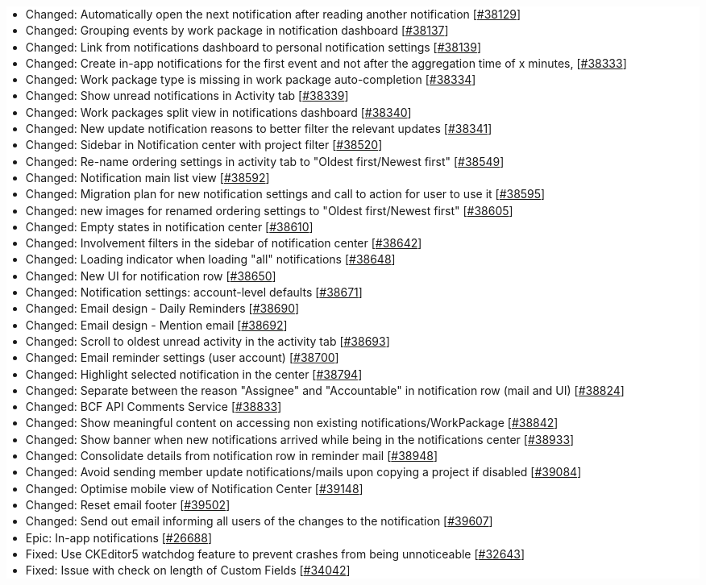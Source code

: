 - Changed: Automatically open the next notification after reading another notification \[[#38129](https://community.openproject.org/wp/38129)\]
- Changed: Grouping events by work package in notification dashboard \[[#38137](https://community.openproject.org/wp/38137)\]
- Changed: Link from notifications dashboard to personal notification settings \[[#38139](https://community.openproject.org/wp/38139)\]
- Changed: Create in-app notifications for the first event and not after the aggregation time of x minutes, \[[#38333](https://community.openproject.org/wp/38333)\]
- Changed: Work package type is missing in work package auto-completion \[[#38334](https://community.openproject.org/wp/38334)\]
- Changed: Show unread notifications in Activity tab \[[#38339](https://community.openproject.org/wp/38339)\]
- Changed: Work packages split view in notifications dashboard \[[#38340](https://community.openproject.org/wp/38340)\]
- Changed: New update notification reasons to better filter the relevant updates \[[#38341](https://community.openproject.org/wp/38341)\]
- Changed: Sidebar in Notification center with project filter \[[#38520](https://community.openproject.org/wp/38520)\]
- Changed: Re-name ordering settings in activity tab to "Oldest first/Newest first" \[[#38549](https://community.openproject.org/wp/38549)\]
- Changed: Notification main list view \[[#38592](https://community.openproject.org/wp/38592)\]
- Changed: Migration plan for new notification settings and call to action for user to use it \[[#38595](https://community.openproject.org/wp/38595)\]
- Changed: new images for renamed ordering settings to "Oldest first/Newest first" \[[#38605](https://community.openproject.org/wp/38605)\]
- Changed: Empty states in notification center \[[#38610](https://community.openproject.org/wp/38610)\]
- Changed: Involvement filters in the sidebar of notification center \[[#38642](https://community.openproject.org/wp/38642)\]
- Changed: Loading indicator when loading "all" notifications \[[#38648](https://community.openproject.org/wp/38648)\]
- Changed: New UI for notification row \[[#38650](https://community.openproject.org/wp/38650)\]
- Changed: Notification settings: account-level defaults \[[#38671](https://community.openproject.org/wp/38671)\]
- Changed: Email design - Daily Reminders \[[#38690](https://community.openproject.org/wp/38690)\]
- Changed: Email design - Mention email \[[#38692](https://community.openproject.org/wp/38692)\]
- Changed: Scroll to oldest unread activity in the activity tab \[[#38693](https://community.openproject.org/wp/38693)\]
- Changed: Email reminder settings (user account) \[[#38700](https://community.openproject.org/wp/38700)\]
- Changed: Highlight selected notification in the center \[[#38794](https://community.openproject.org/wp/38794)\]
- Changed: Separate between the reason "Assignee" and "Accountable" in notification row (mail and UI) \[[#38824](https://community.openproject.org/wp/38824)\]
- Changed: BCF API Comments Service \[[#38833](https://community.openproject.org/wp/38833)\]
- Changed: Show meaningful content on accessing non existing notifications/WorkPackage \[[#38842](https://community.openproject.org/wp/38842)\]
- Changed: Show banner when new notifications arrived while being in the notifications center \[[#38933](https://community.openproject.org/wp/38933)\]
- Changed: Consolidate details from notification row in reminder mail \[[#38948](https://community.openproject.org/wp/38948)\]
- Changed: Avoid sending member update notifications/mails upon copying a project if disabled \[[#39084](https://community.openproject.org/wp/39084)\]
- Changed: Optimise mobile view of Notification Center \[[#39148](https://community.openproject.org/wp/39148)\]
- Changed: Reset email footer \[[#39502](https://community.openproject.org/wp/39502)\]
- Changed: Send out email informing all users of the changes to the notification \[[#39607](https://community.openproject.org/wp/39607)\]
- Epic: In-app notifications \[[#26688](https://community.openproject.org/wp/26688)\]
- Fixed: Use CKEditor5 watchdog feature to prevent crashes from being unnoticeable \[[#32643](https://community.openproject.org/wp/32643)\]
- Fixed: Issue with check on length of Custom Fields \[[#34042](https://community.openproject.org/wp/34042)\]